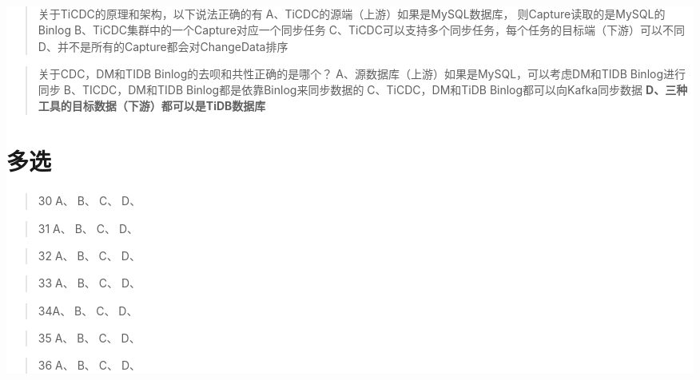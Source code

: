 > 关于TiCDC的原理和架构，以下说法正确的有
> A、TiCDC的源端（上游）如果是MySQL数据库， 则Capture读取的是MySQL的Binlog
> B、TiCDC集群中的一个Capture对应一个同步任务
> C、TiCDC可以支持多个同步任务，每个任务的目标端（下游）可以不同
> D、并不是所有的Capture都会对ChangeData排序

> 关于CDC，DM和TIDB Binlog的去呗和共性正确的是哪个？
> A、源数据库（上游）如果是MySQL，可以考虑DM和TIDB Binlog进行同步
> B、TICDC，DM和TIDB Binlog都是依靠Binlog来同步数据的
> C、TiCDC，DM和TiDB Binlog都可以向Kafka同步数据
> **D、三种工具的目标数据（下游）都可以是TiDB数据库**

# 多选

> 30
> A、
> B、
> C、
> D、

> 31
> A、
> B、
> C、
> D、

> 32
> A、
> B、
> C、
> D、

> 33
> A、
> B、
> C、
> D、

> 34A、
> B、
> C、
> D、

> 35
> A、
> B、
> C、
> D、

> 36
> A、
> B、
> C、
> D、
